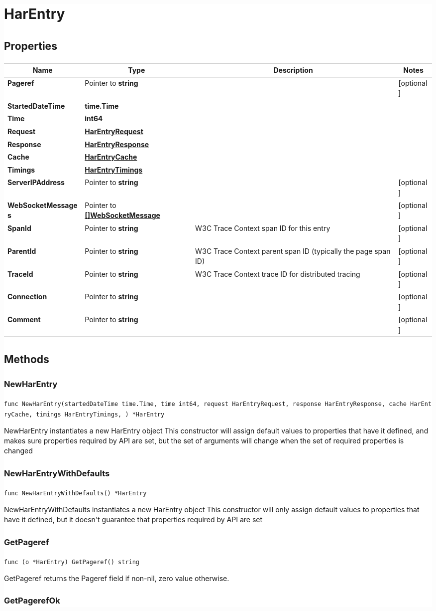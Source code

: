 # HarEntry

## Properties

Name | Type | Description | Notes
------------ | ------------- | ------------- | -------------
**Pageref** | Pointer to **string** |  | [optional] 
**StartedDateTime** | **time.Time** |  | 
**Time** | **int64** |  | 
**Request** | [**HarEntryRequest**](HarEntryRequest.md) |  | 
**Response** | [**HarEntryResponse**](HarEntryResponse.md) |  | 
**Cache** | [**HarEntryCache**](HarEntryCache.md) |  | 
**Timings** | [**HarEntryTimings**](HarEntryTimings.md) |  | 
**ServerIPAddress** | Pointer to **string** |  | [optional] 
**WebSocketMessages** | Pointer to [**[]WebSocketMessage**](WebSocketMessage.md) |  | [optional] 
**SpanId** | Pointer to **string** | W3C Trace Context span ID for this entry | [optional] 
**ParentId** | Pointer to **string** | W3C Trace Context parent span ID (typically the page span ID) | [optional] 
**TraceId** | Pointer to **string** | W3C Trace Context trace ID for distributed tracing | [optional] 
**Connection** | Pointer to **string** |  | [optional] 
**Comment** | Pointer to **string** |  | [optional] 

## Methods

### NewHarEntry

`func NewHarEntry(startedDateTime time.Time, time int64, request HarEntryRequest, response HarEntryResponse, cache HarEntryCache, timings HarEntryTimings, ) *HarEntry`

NewHarEntry instantiates a new HarEntry object
This constructor will assign default values to properties that have it defined,
and makes sure properties required by API are set, but the set of arguments
will change when the set of required properties is changed

### NewHarEntryWithDefaults

`func NewHarEntryWithDefaults() *HarEntry`

NewHarEntryWithDefaults instantiates a new HarEntry object
This constructor will only assign default values to properties that have it defined,
but it doesn't guarantee that properties required by API are set

### GetPageref

`func (o *HarEntry) GetPageref() string`

GetPageref returns the Pageref field if non-nil, zero value otherwise.

### GetPagerefOk
